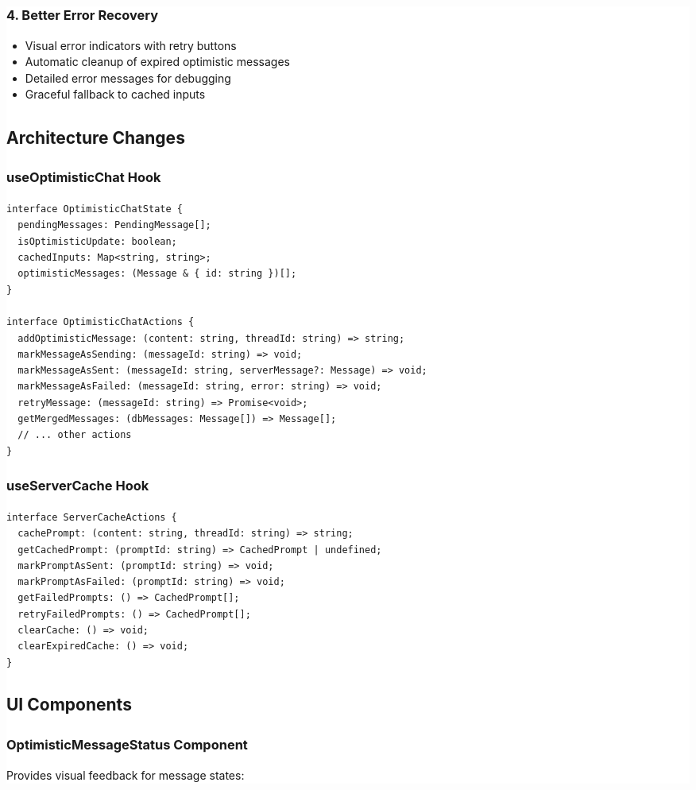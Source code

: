 ### 4. Better Error Recovery

- Visual error indicators with retry buttons
- Automatic cleanup of expired optimistic messages
- Detailed error messages for debugging
- Graceful fallback to cached inputs

## Architecture Changes

### useOptimisticChat Hook

```tsx
interface OptimisticChatState {
  pendingMessages: PendingMessage[];
  isOptimisticUpdate: boolean;
  cachedInputs: Map<string, string>;
  optimisticMessages: (Message & { id: string })[];
}

interface OptimisticChatActions {
  addOptimisticMessage: (content: string, threadId: string) => string;
  markMessageAsSending: (messageId: string) => void;
  markMessageAsSent: (messageId: string, serverMessage?: Message) => void;
  markMessageAsFailed: (messageId: string, error: string) => void;
  retryMessage: (messageId: string) => Promise<void>;
  getMergedMessages: (dbMessages: Message[]) => Message[];
  // ... other actions
}
```

### useServerCache Hook

```tsx
interface ServerCacheActions {
  cachePrompt: (content: string, threadId: string) => string;
  getCachedPrompt: (promptId: string) => CachedPrompt | undefined;
  markPromptAsSent: (promptId: string) => void;
  markPromptAsFailed: (promptId: string) => void;
  getFailedPrompts: () => CachedPrompt[];
  retryFailedPrompts: () => CachedPrompt[];
  clearCache: () => void;
  clearExpiredCache: () => void;
}
```

## UI Components

### OptimisticMessageStatus Component

Provides visual feedback for message states:
